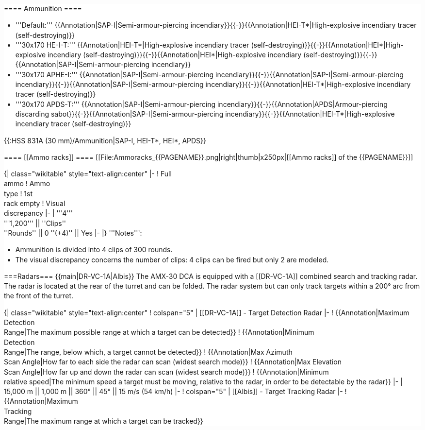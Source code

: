 ==== Ammunition ====

* '''Default:''' {{Annotation|SAP-I|Semi-armour-piercing incendiary}}{{-}}{{Annotation|HEI-T*|High-explosive incendiary tracer (self-destroying)}}
* '''30x170 HE-I-T:''' {{Annotation|HEI-T*|High-explosive incendiary tracer (self-destroying)}}{{-}}{{Annotation|HEI*|High-explosive incendiary (self-destroying)}}{{-}}{{Annotation|HEI*|High-explosive incendiary (self-destroying)}}{{-}}{{Annotation|SAP-I|Semi-armour-piercing incendiary}}
* '''30x170 APHE-I:''' {{Annotation|SAP-I|Semi-armour-piercing incendiary}}{{-}}{{Annotation|SAP-I|Semi-armour-piercing incendiary}}{{-}}{{Annotation|SAP-I|Semi-armour-piercing incendiary}}{{-}}{{Annotation|HEI-T*|High-explosive incendiary tracer (self-destroying)}}
* '''30x170 APDS-T:''' {{Annotation|SAP-I|Semi-armour-piercing incendiary}}{{-}}{{Annotation|APDS|Armour-piercing discarding sabot}}{{-}}{{Annotation|SAP-I|Semi-armour-piercing incendiary}}{{-}}{{Annotation|HEI-T*|High-explosive incendiary tracer (self-destroying)}}

{{:HSS 831A (30 mm)/Ammunition|SAP-I, HEI-T*, HEI*, APDS}}

==== [[Ammo racks]] ====
[[File:Ammoracks_{{PAGENAME}}.png|right|thumb|x250px|[[Ammo racks]] of the {{PAGENAME}}]]

{| class="wikitable" style="text-align:center"
|-
! Full<br>ammo
! Ammo<br>type
! 1st<br>rack empty
! Visual<br>discrepancy
|-
| '''4''' <br> '''1,200''' || ''Clips'' <br> ''Rounds'' || 0&nbsp;''(+4)'' || Yes
|-
|}
'''Notes''':

* Ammunition is divided into 4 clips of 300 rounds.
* The visual discrepancy concerns the number of clips: 4 clips can be fired but only 2 are modeled.

===Radars===
{{main|DR-VC-1A|Albis}}
The AMX-30 DCA is equipped with a [[DR-VC-1A]] combined search and tracking radar. The radar is located at the rear of the turret and can be folded. The radar system but can only track targets within a 200° arc from the front of the turret.

{| class="wikitable" style="text-align:center"
! colspan="5" | [[DR-VC-1A]] - Target Detection Radar
|-
! {{Annotation|Maximum<br/>Detection<br/>Range|The maximum possible range at which a target can be detected}}
! {{Annotation|Minimum<br/>Detection<br/>Range|The range, below which, a target cannot be detected}}
! {{Annotation|Max Azimuth<br/>Scan Angle|How far to each side the radar can scan (widest search mode)}}
! {{Annotation|Max Elevation<br/>Scan Angle|How far up and down the radar can scan (widest search mode)}}
! {{Annotation|Minimum<br/>relative speed|The minimum speed a target must be moving, relative to the radar, in order to be detectable by the radar}}
|-
| 15,000 m || 1,000 m || 360° || 45° || 15 m/s (54 km/h)
|-
! colspan="5" | [[Albis]] - Target Tracking Radar
|-
! {{Annotation|Maximum<br/>Tracking<br/>Range|The maximum range at which a target can be tracked}}